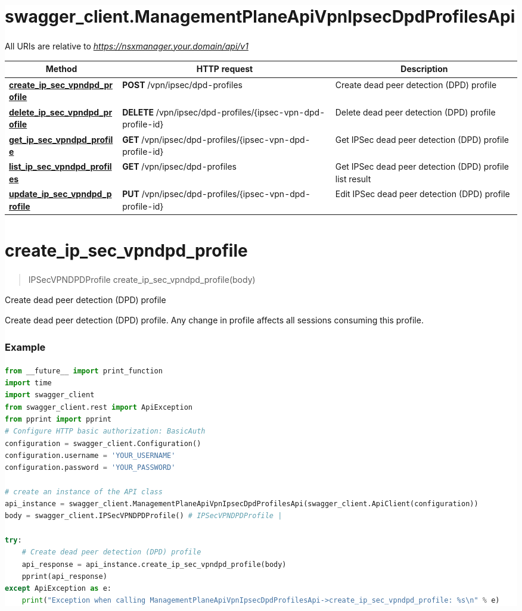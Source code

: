 # swagger_client.ManagementPlaneApiVpnIpsecDpdProfilesApi

All URIs are relative to *https://nsxmanager.your.domain/api/v1*

Method | HTTP request | Description
------------- | ------------- | -------------
[**create_ip_sec_vpndpd_profile**](ManagementPlaneApiVpnIpsecDpdProfilesApi.md#create_ip_sec_vpndpd_profile) | **POST** /vpn/ipsec/dpd-profiles | Create dead peer detection (DPD) profile
[**delete_ip_sec_vpndpd_profile**](ManagementPlaneApiVpnIpsecDpdProfilesApi.md#delete_ip_sec_vpndpd_profile) | **DELETE** /vpn/ipsec/dpd-profiles/{ipsec-vpn-dpd-profile-id} | Delete dead peer detection (DPD) profile
[**get_ip_sec_vpndpd_profile**](ManagementPlaneApiVpnIpsecDpdProfilesApi.md#get_ip_sec_vpndpd_profile) | **GET** /vpn/ipsec/dpd-profiles/{ipsec-vpn-dpd-profile-id} | Get IPSec dead peer detection (DPD) profile
[**list_ip_sec_vpndpd_profiles**](ManagementPlaneApiVpnIpsecDpdProfilesApi.md#list_ip_sec_vpndpd_profiles) | **GET** /vpn/ipsec/dpd-profiles | Get IPSec dead peer detection (DPD)  profile list result
[**update_ip_sec_vpndpd_profile**](ManagementPlaneApiVpnIpsecDpdProfilesApi.md#update_ip_sec_vpndpd_profile) | **PUT** /vpn/ipsec/dpd-profiles/{ipsec-vpn-dpd-profile-id} | Edit IPSec dead peer detection (DPD) profile

# **create_ip_sec_vpndpd_profile**
> IPSecVPNDPDProfile create_ip_sec_vpndpd_profile(body)

Create dead peer detection (DPD) profile

Create dead peer detection (DPD) profile. Any change in profile affects all sessions consuming this profile.

### Example
```python
from __future__ import print_function
import time
import swagger_client
from swagger_client.rest import ApiException
from pprint import pprint
# Configure HTTP basic authorization: BasicAuth
configuration = swagger_client.Configuration()
configuration.username = 'YOUR_USERNAME'
configuration.password = 'YOUR_PASSWORD'

# create an instance of the API class
api_instance = swagger_client.ManagementPlaneApiVpnIpsecDpdProfilesApi(swagger_client.ApiClient(configuration))
body = swagger_client.IPSecVPNDPDProfile() # IPSecVPNDPDProfile | 

try:
    # Create dead peer detection (DPD) profile
    api_response = api_instance.create_ip_sec_vpndpd_profile(body)
    pprint(api_response)
except ApiException as e:
    print("Exception when calling ManagementPlaneApiVpnIpsecDpdProfilesApi->create_ip_sec_vpndpd_profile: %s\n" % e)
```
